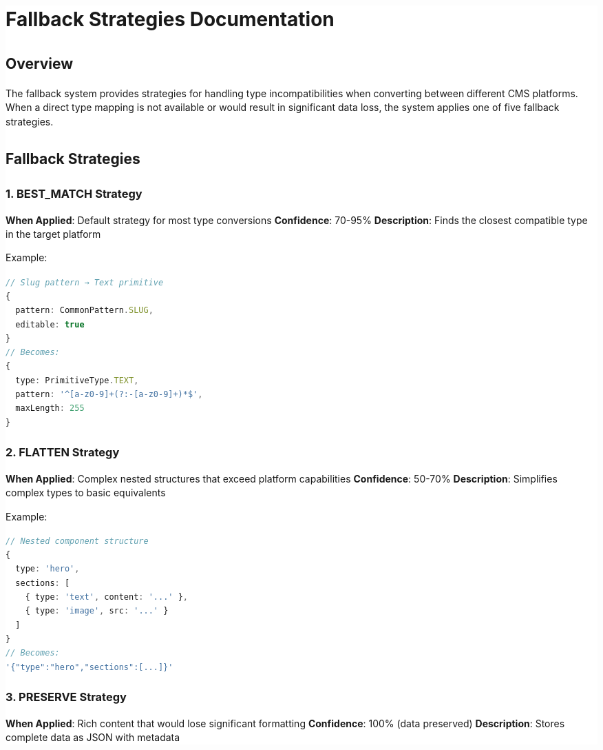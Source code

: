 # Fallback Strategies Documentation

## Overview

The fallback system provides strategies for handling type incompatibilities when converting between different CMS platforms. When a direct type mapping is not available or would result in significant data loss, the system applies one of five fallback strategies.

## Fallback Strategies

### 1. BEST_MATCH Strategy
**When Applied**: Default strategy for most type conversions
**Confidence**: 70-95%
**Description**: Finds the closest compatible type in the target platform

Example:
```typescript
// Slug pattern → Text primitive
{
  pattern: CommonPattern.SLUG,
  editable: true
}
// Becomes:
{
  type: PrimitiveType.TEXT,
  pattern: '^[a-z0-9]+(?:-[a-z0-9]+)*$',
  maxLength: 255
}
```

### 2. FLATTEN Strategy
**When Applied**: Complex nested structures that exceed platform capabilities
**Confidence**: 50-70%
**Description**: Simplifies complex types to basic equivalents

Example:
```typescript
// Nested component structure
{
  type: 'hero',
  sections: [
    { type: 'text', content: '...' },
    { type: 'image', src: '...' }
  ]
}
// Becomes:
'{"type":"hero","sections":[...]}'
```

### 3. PRESERVE Strategy
**When Applied**: Rich content that would lose significant formatting
**Confidence**: 100% (data preserved)
**Description**: Stores complete data as JSON with metadata
